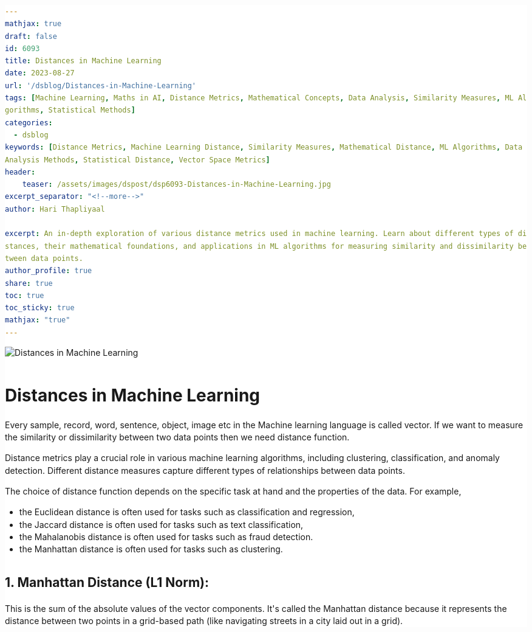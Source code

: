 ```yaml
---
mathjax: true
draft: false
id: 6093
title: Distances in Machine Learning
date: 2023-08-27
url: '/dsblog/Distances-in-Machine-Learning'
tags: [Machine Learning, Maths in AI, Distance Metrics, Mathematical Concepts, Data Analysis, Similarity Measures, ML Algorithms, Statistical Methods] 
categories:
  - dsblog
keywords: [Distance Metrics, Machine Learning Distance, Similarity Measures, Mathematical Distance, ML Algorithms, Data Analysis Methods, Statistical Distance, Vector Space Metrics]
header:
    teaser: /assets/images/dspost/dsp6093-Distances-in-Machine-Learning.jpg
excerpt_separator: "<!--more-->"   
author: Hari Thapliyaal   
 
excerpt: An in-depth exploration of various distance metrics used in machine learning. Learn about different types of distances, their mathematical foundations, and applications in ML algorithms for measuring similarity and dissimilarity between data points.   
author_profile: true   
share: true   
toc: true   
toc_sticky: true 
mathjax: "true"
---
```


![Distances in Machine Learning](/assets/images/dspost/dsp6093-Distances-in-Machine-Learning.jpg)

# Distances in Machine Learning

Every sample, record, word, sentence, object, image etc in the Machine learning language is called vector. If we want to measure the similarity or dissimilarity between two data points then we need distance function.

Distance metrics play a crucial role in various machine learning algorithms, including clustering, classification, and anomaly detection. Different distance measures capture different types of relationships between data points.

The choice of distance function depends on the specific task at hand and the properties of the data. For example, 
- the Euclidean distance is often used for tasks such as classification and regression, 
- the Jaccard distance is often used for tasks such as text classification, 
- the Mahalanobis distance is often used for tasks such as fraud detection.
- the Manhattan distance is often used for tasks such as clustering.


## 1. Manhattan Distance (L1 Norm): 
This is the sum of the absolute values of the vector components. It's called the Manhattan distance because it represents the distance between two points in a grid-based path (like navigating streets in a city laid out in a grid).
